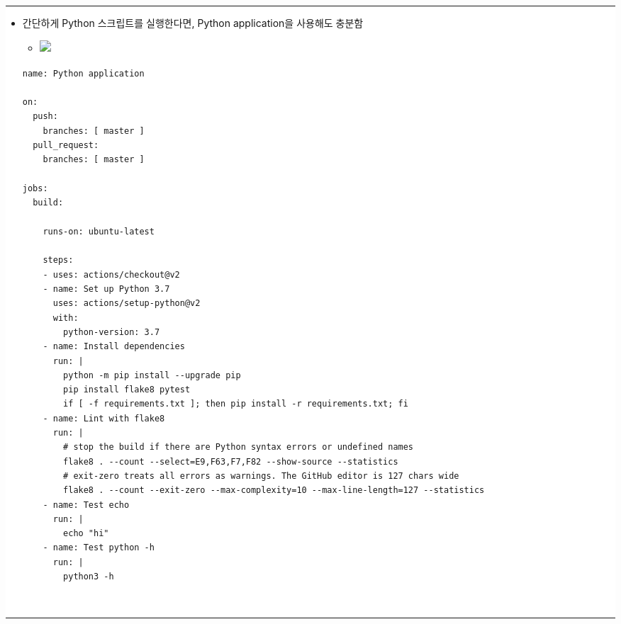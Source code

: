 	
---	

- 간단하게 Python 스크립트를 실행한다면, Python application을 사용해도 충분함
	- <img src="https://www.dropbox.com/s/edigs0wz3chcrv1/Screenshot%202020-06-06%2014.01.46.png?raw=1">
	
	```
	name: Python application
	
	on:
	  push:
	    branches: [ master ]
	  pull_request:
	    branches: [ master ]
	
	jobs:
	  build:
	
	    runs-on: ubuntu-latest
	
	    steps:
	    - uses: actions/checkout@v2
	    - name: Set up Python 3.7
	      uses: actions/setup-python@v2
	      with:
	        python-version: 3.7
	    - name: Install dependencies
	      run: |
	        python -m pip install --upgrade pip
	        pip install flake8 pytest
	        if [ -f requirements.txt ]; then pip install -r requirements.txt; fi
	    - name: Lint with flake8
	      run: |
	        # stop the build if there are Python syntax errors or undefined names
	        flake8 . --count --select=E9,F63,F7,F82 --show-source --statistics
	        # exit-zero treats all errors as warnings. The GitHub editor is 127 chars wide
	        flake8 . --count --exit-zero --max-complexity=10 --max-line-length=127 --statistics
	    - name: Test echo
	      run: |
	        echo "hi" 
	    - name: Test python -h
	      run: |
	        python3 -h
	```    

<br />

---
